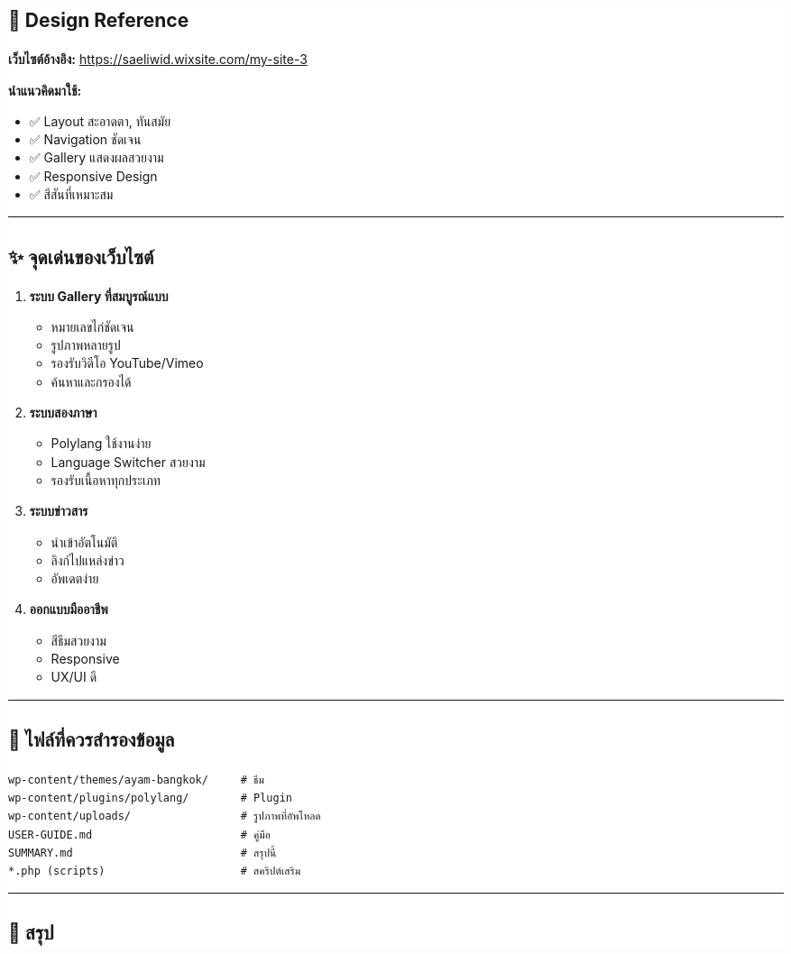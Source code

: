 
## 🎨 Design Reference

**เว็บไซต์อ้างอิง:** https://saeliwid.wixsite.com/my-site-3

**นำแนวคิดมาใช้:**
- ✅ Layout สะอาดตา, ทันสมัย
- ✅ Navigation ชัดเจน
- ✅ Gallery แสดงผลสวยงาม
- ✅ Responsive Design
- ✅ สีสันที่เหมาะสม

---

## ✨ จุดเด่นของเว็บไซต์

1. **ระบบ Gallery ที่สมบูรณ์แบบ**
   - หมายเลขไก่ชัดเจน
   - รูปภาพหลายรูป
   - รองรับวิดีโอ YouTube/Vimeo
   - ค้นหาและกรองได้

2. **ระบบสองภาษา**
   - Polylang ใช้งานง่าย
   - Language Switcher สวยงาม
   - รองรับเนื้อหาทุกประเภท

3. **ระบบข่าวสาร**
   - นำเข้าอัตโนมัติ
   - ลิงก์ไปแหล่งข่าว
   - อัพเดตง่าย

4. **ออกแบบมืออาชีพ**
   - สีธีมสวยงาม
   - Responsive
   - UX/UI ดี

---

## 📁 ไฟล์ที่ควรสำรองข้อมูล

```
wp-content/themes/ayam-bangkok/     # ธีม
wp-content/plugins/polylang/        # Plugin
wp-content/uploads/                 # รูปภาพที่อัพโหลด
USER-GUIDE.md                       # คู่มือ
SUMMARY.md                          # สรุปนี้
*.php (scripts)                     # สคริปต์เสริม
```

---

## 🎉 สรุป
